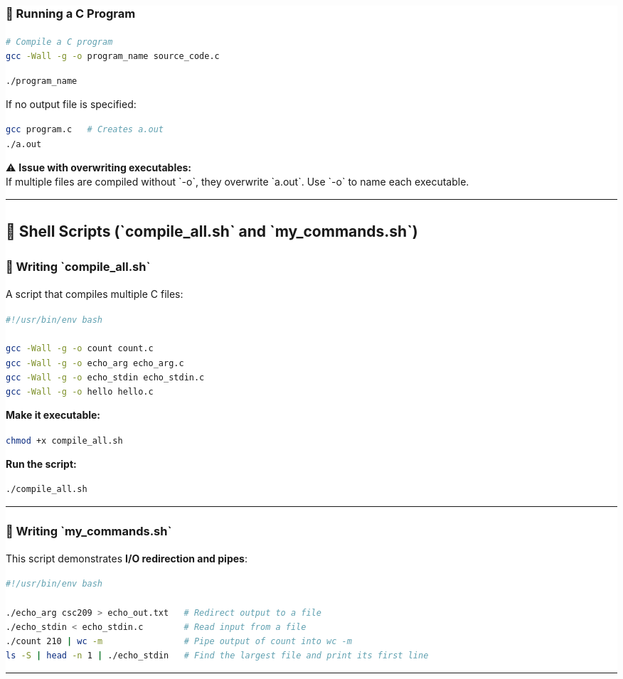 ### 🎯 Running a C Program

```bash
# Compile a C program
gcc -Wall -g -o program_name source_code.c
```
```bash
./program_name
```
If no output file is specified:
```bash
gcc program.c   # Creates a.out
./a.out
```

⚠ **Issue with overwriting executables:**  
If multiple files are compiled without \`-o\`, they overwrite \`a.out\`. Use \`-o\` to name each executable.

---

## 📌 Shell Scripts (\`compile_all.sh\` and \`my_commands.sh\`)

### 📝 Writing \`compile_all.sh\`
A script that compiles multiple C files:

```bash
#!/usr/bin/env bash

gcc -Wall -g -o count count.c
gcc -Wall -g -o echo_arg echo_arg.c
gcc -Wall -g -o echo_stdin echo_stdin.c
gcc -Wall -g -o hello hello.c
```

**Make it executable:**
```bash
chmod +x compile_all.sh
```

**Run the script:**
```bash
./compile_all.sh
```

---

### 📝 Writing \`my_commands.sh\`
This script demonstrates **I/O redirection and pipes**:
```bash
#!/usr/bin/env bash

./echo_arg csc209 > echo_out.txt   # Redirect output to a file
./echo_stdin < echo_stdin.c        # Read input from a file
./count 210 | wc -m                # Pipe output of count into wc -m
ls -S | head -n 1 | ./echo_stdin   # Find the largest file and print its first line
```

---